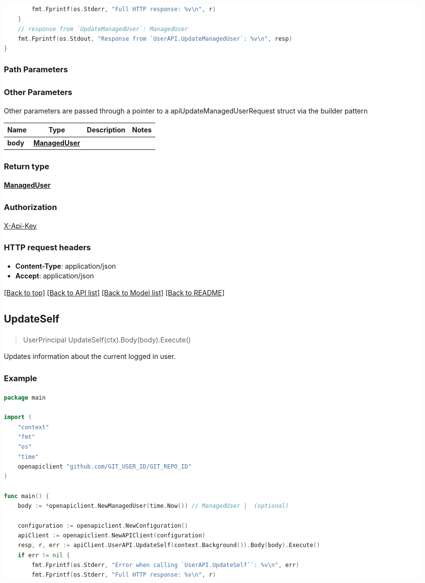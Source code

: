 ```go
		fmt.Fprintf(os.Stderr, "Full HTTP response: %v\n", r)
	}
	// response from `UpdateManagedUser`: ManagedUser
	fmt.Fprintf(os.Stdout, "Response from `UserAPI.UpdateManagedUser`: %v\n", resp)
}
```

### Path Parameters



### Other Parameters

Other parameters are passed through a pointer to a apiUpdateManagedUserRequest struct via the builder pattern


Name | Type | Description  | Notes
------------- | ------------- | ------------- | -------------
 **body** | [**ManagedUser**](ManagedUser.md) |  | 

### Return type

[**ManagedUser**](ManagedUser.md)

### Authorization

[X-Api-Key](../README.md#X-Api-Key)

### HTTP request headers

- **Content-Type**: application/json
- **Accept**: application/json

[[Back to top]](#) [[Back to API list]](../README.md#documentation-for-api-endpoints)
[[Back to Model list]](../README.md#documentation-for-models)
[[Back to README]](../README.md)


## UpdateSelf

> UserPrincipal UpdateSelf(ctx).Body(body).Execute()

Updates information about the current logged in user.

### Example

```go
package main

import (
	"context"
	"fmt"
	"os"
    "time"
	openapiclient "github.com/GIT_USER_ID/GIT_REPO_ID"
)

func main() {
	body := *openapiclient.NewManagedUser(time.Now()) // ManagedUser |  (optional)

	configuration := openapiclient.NewConfiguration()
	apiClient := openapiclient.NewAPIClient(configuration)
	resp, r, err := apiClient.UserAPI.UpdateSelf(context.Background()).Body(body).Execute()
	if err != nil {
		fmt.Fprintf(os.Stderr, "Error when calling `UserAPI.UpdateSelf``: %v\n", err)
		fmt.Fprintf(os.Stderr, "Full HTTP response: %v\n", r)
```